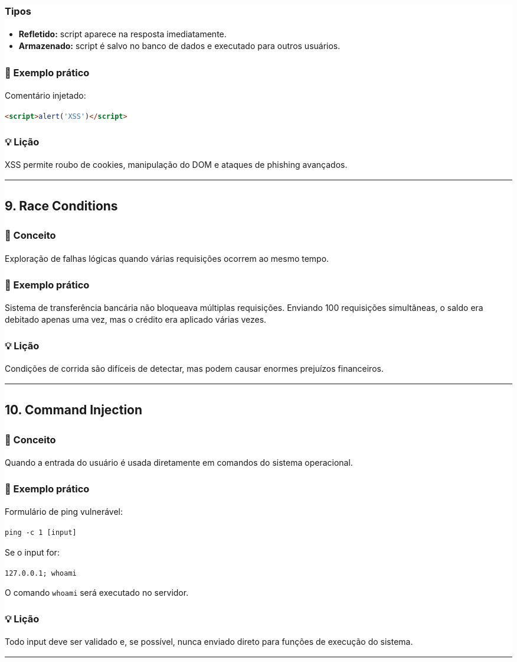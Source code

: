 ### Tipos  
- **Refletido:** script aparece na resposta imediatamente.  
- **Armazenado:** script é salvo no banco de dados e executado para outros usuários.  

### 📖 Exemplo prático  
Comentário injetado:  
```html
<script>alert('XSS')</script>
```  

### 💡 Lição  
XSS permite roubo de cookies, manipulação do DOM e ataques de phishing avançados.  

---

## 9. Race Conditions  
### 🔎 Conceito  
Exploração de falhas lógicas quando várias requisições ocorrem ao mesmo tempo.  

### 📖 Exemplo prático  
Sistema de transferência bancária não bloqueava múltiplas requisições. Enviando 100 requisições simultâneas, o saldo era debitado apenas uma vez, mas o crédito era aplicado várias vezes.  

### 💡 Lição  
Condições de corrida são difíceis de detectar, mas podem causar enormes prejuízos financeiros.  

---

## 10. Command Injection  
### 🔎 Conceito  
Quando a entrada do usuário é usada diretamente em comandos do sistema operacional.  

### 📖 Exemplo prático  
Formulário de ping vulnerável:  
```
ping -c 1 [input]
```
Se o input for:  
```
127.0.0.1; whoami
```
O comando `whoami` será executado no servidor.  

### 💡 Lição  
Todo input deve ser validado e, se possível, nunca enviado direto para funções de execução do sistema.  

---
